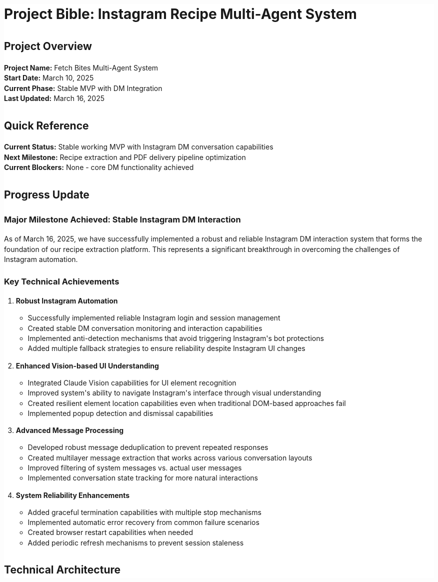 # Project Bible: Instagram Recipe Multi-Agent System

## Project Overview
**Project Name:** Fetch Bites Multi-Agent System  
**Start Date:** March 10, 2025  
**Current Phase:** Stable MVP with DM Integration  
**Last Updated:** March 16, 2025

## Quick Reference
**Current Status:** Stable working MVP with Instagram DM conversation capabilities  
**Next Milestone:** Recipe extraction and PDF delivery pipeline optimization  
**Current Blockers:** None - core DM functionality achieved

## Progress Update

### Major Milestone Achieved: Stable Instagram DM Interaction
As of March 16, 2025, we have successfully implemented a robust and reliable Instagram DM interaction system that forms the foundation of our recipe extraction platform. This represents a significant breakthrough in overcoming the challenges of Instagram automation.

### Key Technical Achievements

1. **Robust Instagram Automation**
   - Successfully implemented reliable Instagram login and session management
   - Created stable DM conversation monitoring and interaction capabilities
   - Implemented anti-detection mechanisms that avoid triggering Instagram's bot protections
   - Added multiple fallback strategies to ensure reliability despite Instagram UI changes

2. **Enhanced Vision-based UI Understanding**
   - Integrated Claude Vision capabilities for UI element recognition
   - Improved system's ability to navigate Instagram's interface through visual understanding
   - Created resilient element location capabilities even when traditional DOM-based approaches fail
   - Implemented popup detection and dismissal capabilities

3. **Advanced Message Processing**
   - Developed robust message deduplication to prevent repeated responses
   - Created multilayer message extraction that works across various conversation layouts
   - Improved filtering of system messages vs. actual user messages
   - Implemented conversation state tracking for more natural interactions

4. **System Reliability Enhancements**
   - Added graceful termination capabilities with multiple stop mechanisms
   - Implemented automatic error recovery from common failure scenarios
   - Created browser restart capabilities when needed
   - Added periodic refresh mechanisms to prevent session staleness

## Technical Architecture
